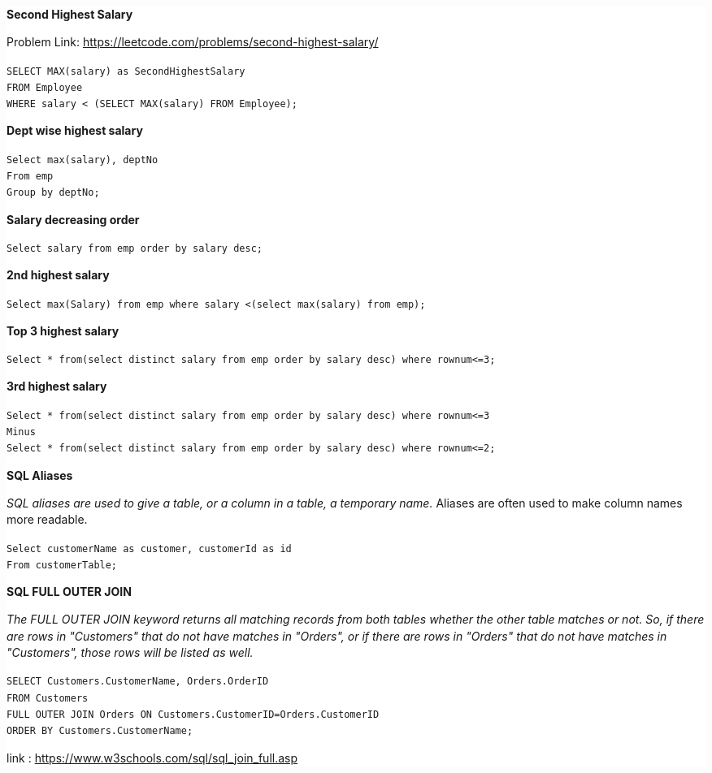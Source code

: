 **Second Highest Salary**

Problem Link: https://leetcode.com/problems/second-highest-salary/
```
SELECT MAX(salary) as SecondHighestSalary
FROM Employee
WHERE salary < (SELECT MAX(salary) FROM Employee);
```

**Dept wise highest salary**
```
Select max(salary), deptNo 
From emp 
Group by deptNo;
```


**Salary decreasing order**
```
Select salary from emp order by salary desc;
```

**2nd highest salary**
```
Select max(Salary) from emp where salary <(select max(salary) from emp);
```

**Top 3 highest salary**
```
Select * from(select distinct salary from emp order by salary desc) where rownum<=3;
```

**3rd highest salary**

```
Select * from(select distinct salary from emp order by salary desc) where rownum<=3
Minus
Select * from(select distinct salary from emp order by salary desc) where rownum<=2;
```


**SQL Aliases**

_SQL aliases are used to give a table, or a column in a table, a temporary name._
Aliases are often used to make column names more readable.
```
Select customerName as customer, customerId as id
From customerTable;
```

**SQL FULL OUTER JOIN**

_The FULL OUTER JOIN keyword returns all matching records from both tables whether the other table matches or not. So, if there are rows in "Customers" that do not have matches in "Orders", or if there are rows in "Orders" that do not have matches in "Customers", those rows will be listed as well._
```
SELECT Customers.CustomerName, Orders.OrderID
FROM Customers
FULL OUTER JOIN Orders ON Customers.CustomerID=Orders.CustomerID
ORDER BY Customers.CustomerName;
```

link : https://www.w3schools.com/sql/sql_join_full.asp
